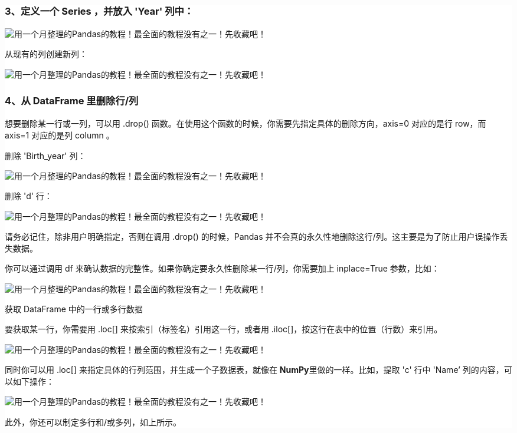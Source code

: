 ### 3、定义一个 Series ，并放入 'Year' 列中：

![用一个月整理的Pandas的教程！最全面的教程没有之一！先收藏吧！](http://p3.pstatp.com/large/pgc-image/1537167648300b730636b8b)

 

 

从现有的列创建新列：

![用一个月整理的Pandas的教程！最全面的教程没有之一！先收藏吧！](http://p3.pstatp.com/large/pgc-image/1537167648300b730636b8b)

 

 

### 4、从 DataFrame 里删除行/列

想要删除某一行或一列，可以用 .drop() 函数。在使用这个函数的时候，你需要先指定具体的删除方向，axis=0 对应的是行 row，而 axis=1 对应的是列 column 。

删除 'Birth_year' 列：

![用一个月整理的Pandas的教程！最全面的教程没有之一！先收藏吧！](http://p9.pstatp.com/large/pgc-image/15371676482175c85846c6e)

 

 

删除 'd' 行：

![用一个月整理的Pandas的教程！最全面的教程没有之一！先收藏吧！](http://p9.pstatp.com/large/pgc-image/15371676482175c85846c6e)

 

 

请务必记住，除非用户明确指定，否则在调用 .drop() 的时候，Pandas 并不会真的永久性地删除这行/列。这主要是为了防止用户误操作丢失数据。

你可以通过调用 df 来确认数据的完整性。如果你确定要永久性删除某一行/列，你需要加上 inplace=True 参数，比如：

![用一个月整理的Pandas的教程！最全面的教程没有之一！先收藏吧！](http://p98.pstatp.com/large/pgc-image/1537167648210c5e80b1fed)

 

 

获取 DataFrame 中的一行或多行数据

 

要获取某一行，你需要用 .loc[] 来按索引（标签名）引用这一行，或者用 .iloc[]，按这行在表中的位置（行数）来引用。

![用一个月整理的Pandas的教程！最全面的教程没有之一！先收藏吧！](http://p1.pstatp.com/large/pgc-image/15371676481564e15d9347a)

 

 

同时你可以用 .loc[] 来指定具体的行列范围，并生成一个子数据表，就像在 **NumPy**里做的一样。比如，提取 'c' 行中 'Name’ 列的内容，可以如下操作：

![用一个月整理的Pandas的教程！最全面的教程没有之一！先收藏吧！](http://p1.pstatp.com/large/pgc-image/1537167648213854b9333a6)

 

 

此外，你还可以制定多行和/或多列，如上所示。
